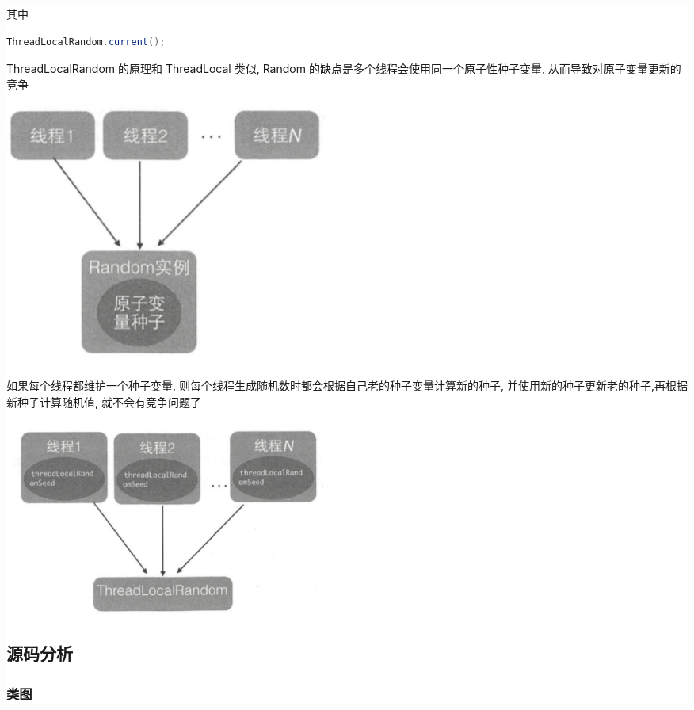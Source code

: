 其中

```java
ThreadLocalRandom.current();
```

ThreadLocalRandom 的原理和 ThreadLocal 类似, Random 的缺点是多个线程会使用同一个原子性种子变量, 从而导致对原子变量更新的竞争

![image-20200720134234557](../../../assets/image-20200720134234557.png)

如果每个线程都维护一个种子变量, 则每个线程生成随机数时都会根据自己老的种子变量计算新的种子, 并使用新的种子更新老的种子,再根据新种子计算随机值, 就不会有竞争问题了

<img src="../../../assets/image-20200720134345577.png" alt="image-20200720134345577" style="zoom: 67%;" />

## 源码分析

### 类图
